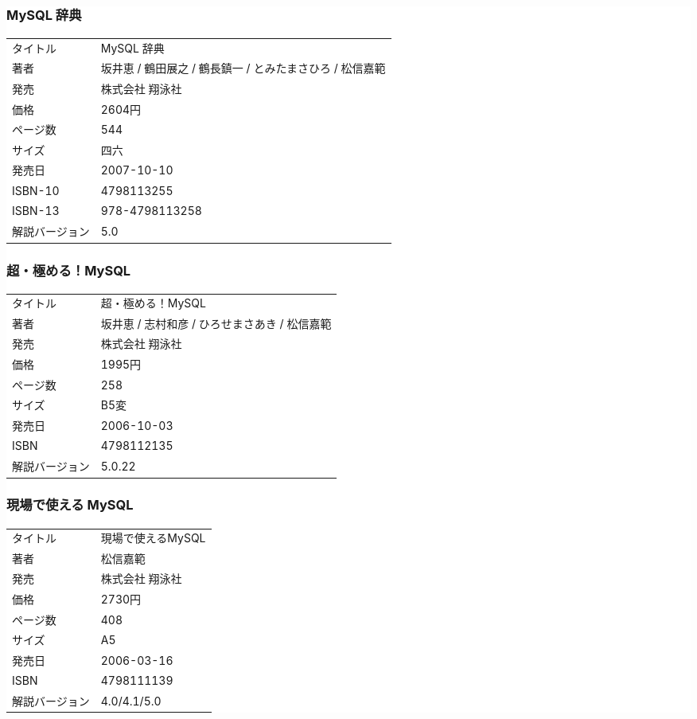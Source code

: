 ### MySQL 辞典

|                |                                                          |
|----------------|----------------------------------------------------------|
| タイトル       | MySQL 辞典                                               |
| 著者           | 坂井恵 / 鶴田展之 / 鶴長鎮一 / とみたまさひろ / 松信嘉範 |
| 発売           | 株式会社 翔泳社                                          |
| 価格           | 2604円                                                   |
| ページ数       | 544                                                      |
| サイズ         | 四六                                                     |
| 発売日         | 2007-10-10                                               |
| ISBN-10        | 4798113255                                               |
| ISBN-13        | 978-4798113258                                           |
| 解説バージョン | 5.0                                                      |


### 超・極める！MySQL

|                |                                               |
|----------------|-----------------------------------------------|
| タイトル       | 超・極める！MySQL                             |
| 著者           | 坂井恵 / 志村和彦 / ひろせまさあき / 松信嘉範 |
| 発売           | 株式会社 翔泳社                               |
| 価格           | 1995円                                        |
| ページ数       | 258                                           |
| サイズ         | B5変                                          |
| 発売日         | 2006-10-03                                    |
| ISBN           | 4798112135                                    |
| 解説バージョン | 5.0.22                                        |


### 現場で使える MySQL

|                |                   |
|----------------|-------------------|
| タイトル       | 現場で使えるMySQL |
| 著者           | 松信嘉範          |
| 発売           | 株式会社 翔泳社   |
| 価格           | 2730円            |
| ページ数       | 408               |
| サイズ         | A5                |
| 発売日         | 2006-03-16        |
| ISBN           | 4798111139        |
| 解説バージョン | 4.0/4.1/5.0       |
